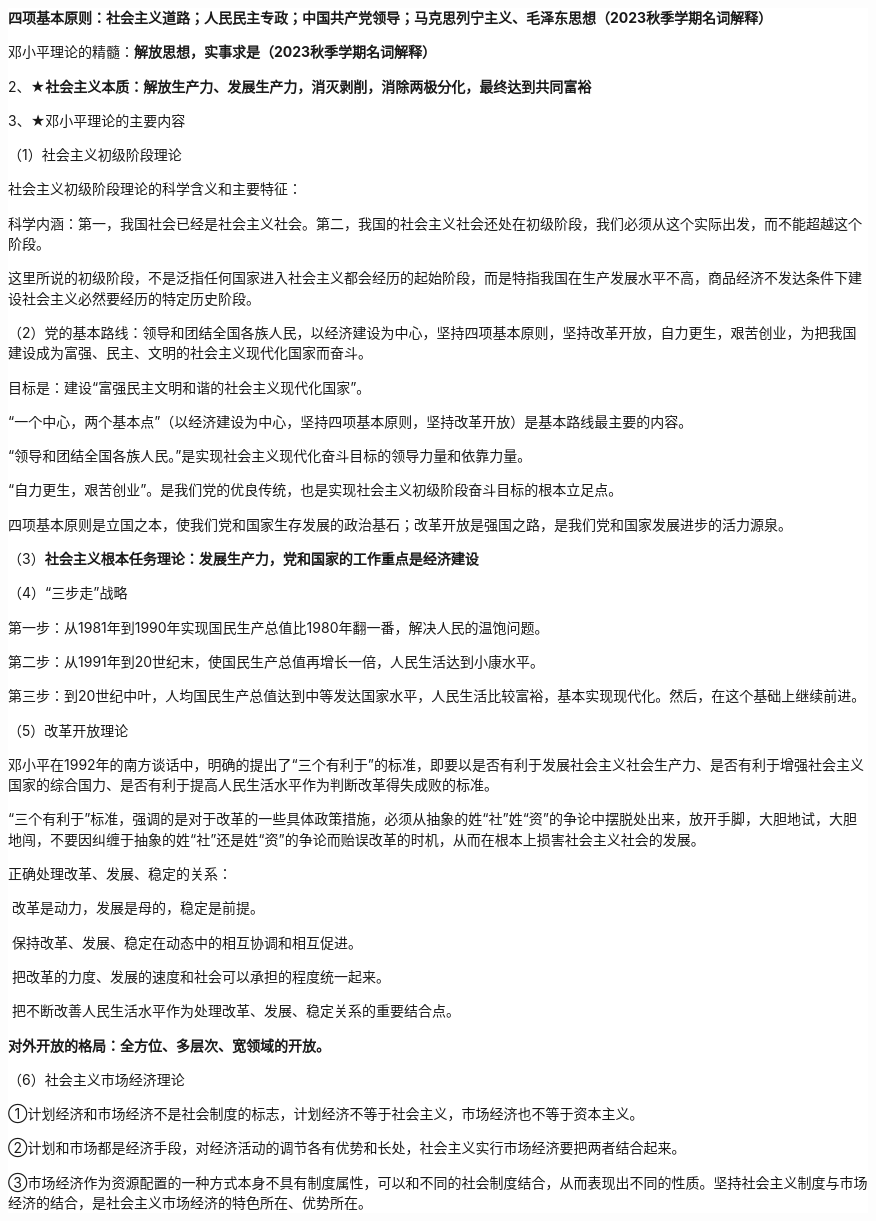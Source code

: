 **四项基本原则：社会主义道路；人民民主专政；中国共产党领导；马克思列宁主义、毛泽东思想（2023秋季学期名词解释）**

邓小平理论的精髓：**解放思想，实事求是（2023秋季学期名词解释）**

2、★**社会主义本质：解放生产力、发展生产力，消灭剥削，消除两极分化，最终达到共同富裕**

3、★邓小平理论的主要内容

（1）社会主义初级阶段理论

社会主义初级阶段理论的科学含义和主要特征：

科学内涵：第一，我国社会已经是社会主义社会。第二，我国的社会主义社会还处在初级阶段，我们必须从这个实际出发，而不能超越这个阶段。

这里所说的初级阶段，不是泛指任何国家进入社会主义都会经历的起始阶段，而是特指我国在生产发展水平不高，商品经济不发达条件下建设社会主义必然要经历的特定历史阶段。

（2）党的基本路线：领导和团结全国各族人民，以经济建设为中心，坚持四项基本原则，坚持改革开放，自力更生，艰苦创业，为把我国建设成为富强、民主、文明的社会主义现代化国家而奋斗。

目标是：建设“富强民主文明和谐的社会主义现代化国家”。

“一个中心，两个基本点”（以经济建设为中心，坚持四项基本原则，坚持改革开放）是基本路线最主要的内容。

“领导和团结全国各族人民。”是实现社会主义现代化奋斗目标的领导力量和依靠力量。

 “自力更生，艰苦创业”。是我们党的优良传统，也是实现社会主义初级阶段奋斗目标的根本立足点。

四项基本原则是立国之本，使我们党和国家生存发展的政治基石；改革开放是强国之路，是我们党和国家发展进步的活力源泉。

（3）**社会主义根本任务理论：发展生产力，党和国家的工作重点是经济建设**

（4）“三步走”战略

第一步：从1981年到1990年实现国民生产总值比1980年翻一番，解决人民的温饱问题。

第二步：从1991年到20世纪末，使国民生产总值再增长一倍，人民生活达到小康水平。

第三步：到20世纪中叶，人均国民生产总值达到中等发达国家水平，人民生活比较富裕，基本实现现代化。然后，在这个基础上继续前进。

（5）改革开放理论

邓小平在1992年的南方谈话中，明确的提出了“三个有利于”的标准，即要以是否有利于发展社会主义社会生产力、是否有利于增强社会主义国家的综合国力、是否有利于提高人民生活水平作为判断改革得失成败的标准。

“三个有利于”标准，强调的是对于改革的一些具体政策措施，必须从抽象的姓“社”姓“资”的争论中摆脱处出来，放开手脚，大胆地试，大胆地闯，不要因纠缠于抽象的姓“社”还是姓“资”的争论而贻误改革的时机，从而在根本上损害社会主义社会的发展。

正确处理改革、发展、稳定的关系：

​    改革是动力，发展是母的，稳定是前提。

​    保持改革、发展、稳定在动态中的相互协调和相互促进。

​    把改革的力度、发展的速度和社会可以承担的程度统一起来。

​    把不断改善人民生活水平作为处理改革、发展、稳定关系的重要结合点。

**对外开放的格局：全方位、多层次、宽领域的开放。**

（6）社会主义市场经济理论

①计划经济和市场经济不是社会制度的标志，计划经济不等于社会主义，市场经济也不等于资本主义。

②计划和市场都是经济手段，对经济活动的调节各有优势和长处，社会主义实行市场经济要把两者结合起来。

③市场经济作为资源配置的一种方式本身不具有制度属性，可以和不同的社会制度结合，从而表现出不同的性质。坚持社会主义制度与市场经济的结合，是社会主义市场经济的特色所在、优势所在。
